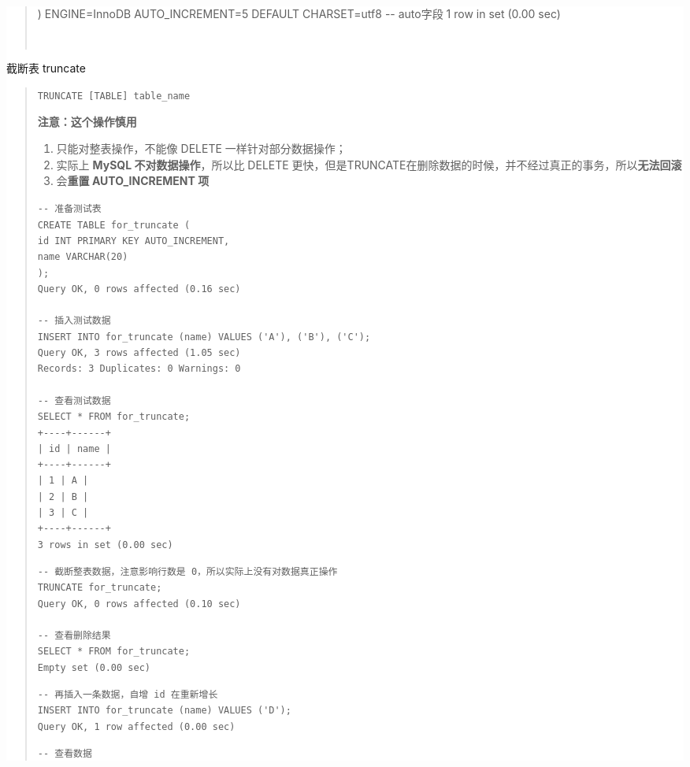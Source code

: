 > ) ENGINE=InnoDB AUTO_INCREMENT=5 DEFAULT CHARSET=utf8 -- auto字段
> 1 row in set (0.00 sec)
> ~~~
>
> 

截断表 truncate

> ~~~mysql
> TRUNCATE [TABLE] table_name
> ~~~
>
> **注意：这个操作慎用**
>
> 1. 只能对整表操作，不能像 DELETE 一样针对部分数据操作； 
> 2. 实际上 **MySQL 不对数据操作**，所以比 DELETE 更快，但是TRUNCATE在删除数据的时候，并不经过真正的事务，所以**无法回滚** 
> 3. 会**重置 AUTO_INCREMENT 项**
>
> ~~~mysql
> -- 准备测试表
> CREATE TABLE for_truncate (
> id INT PRIMARY KEY AUTO_INCREMENT,
> name VARCHAR(20)
> );
> Query OK, 0 rows affected (0.16 sec)
> 
> -- 插入测试数据
> INSERT INTO for_truncate (name) VALUES ('A'), ('B'), ('C');
> Query OK, 3 rows affected (1.05 sec)
> Records: 3 Duplicates: 0 Warnings: 0
> 
> -- 查看测试数据
> SELECT * FROM for_truncate;
> +----+------+
> | id | name |
> +----+------+
> | 1 | A |
> | 2 | B |
> | 3 | C |
> +----+------+
> 3 rows in set (0.00 sec)
> 
> ~~~
>
> ~~~mysql
> -- 截断整表数据，注意影响行数是 0，所以实际上没有对数据真正操作
> TRUNCATE for_truncate;
> Query OK, 0 rows affected (0.10 sec)
> 
> -- 查看删除结果
> SELECT * FROM for_truncate;
> Empty set (0.00 sec)
> 
> ~~~
>
> ~~~mysql
> -- 再插入一条数据，自增 id 在重新增长
> INSERT INTO for_truncate (name) VALUES ('D');
> Query OK, 1 row affected (0.00 sec)
> 
> ~~~
>
> ~~~mysql
> -- 查看数据